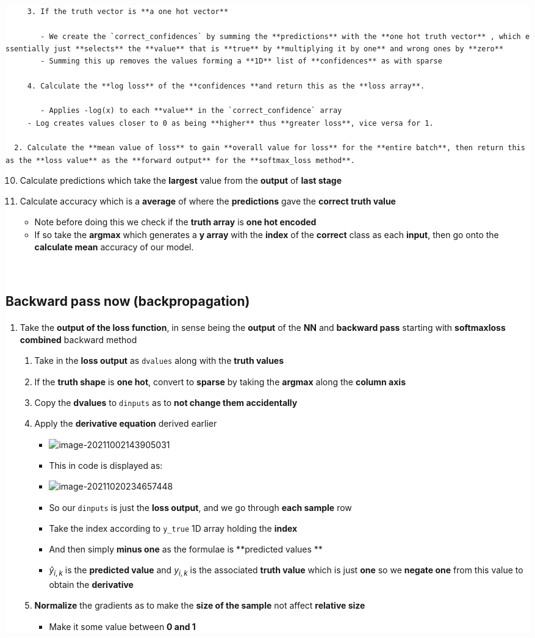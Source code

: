          3. If the truth vector is **a one hot vector**

            - We create the `correct_confidences` by summing the **predictions** with the **one hot truth vector** , which essentially just **selects** the **value** that is **true** by **multiplying it by one** and wrong ones by **zero**
            - Summing this up removes the values forming a **1D** list of **confidences** as with sparse

         4. Calculate the **log loss** of the **confidences **and return this as the **loss array**.

            - Applies -log(x) to each **value** in the `correct_confidence` array
         - Log creates values closer to 0 as being **higher** thus **greater loss**, vice versa for 1.
         
      2. Calculate the **mean value of loss** to gain **overall value for loss** for the **entire batch**, then return this as the **loss value** as the **forward output** for the **softmax_loss method**.
   
10. Calculate predictions which take the **largest** value from the **output** of **last stage**

11. Calculate accuracy which is a **average** of where the **predictions** gave the **correct truth value**

    - Note before doing this we check if the **truth array** is **one hot encoded**
    - If so take the **argmax** which generates a **y array** with the **index** of the **correct** class as each **input**, then go onto the **calculate mean** accuracy of our model.

​             

## Backward pass now (backpropagation)

1. Take the **output of the loss function**, in sense being the **output** of the **NN** and **backward pass** starting with **softmaxloss combined** backward method

   1. Take in the **loss output** as `dvalues` along with the **truth values**

   2. If the **truth shape** is **one hot**, convert to **sparse** by taking the **argmax** along the **column axis**

   3. Copy the **dvalues** to `dinputs` as to **not change them accidentally**

   4. Apply the **derivative equation** derived earlier 

      - ![image-20211002143905031](D:\University\Notes\DiscreteMaths\Resources\image-20211002143905031.png)
      - This in code is displayed as:

      - ![image-20211020234657448](D:\University\Notes\DiscreteMaths\Resources\image-20211020234657448.png)

      - So our `dinputs` is just the **loss output**, and we go through **each sample** row

      - Take the index according to `y_true` 1D array holding the **index**

      - And then simply **minus one** as the formulae is **predicted values **

      - $\hat{y}_{i,k}$ is the **predicted value** and $y_{i,k}$ is the associated **truth value** which is just **one** so we **negate one** from this value to obtain the **derivative**

   5. **Normalize** the gradients as to make the **size of the sample** not affect **relative size**

      - Make it some value between **0 and 1**
